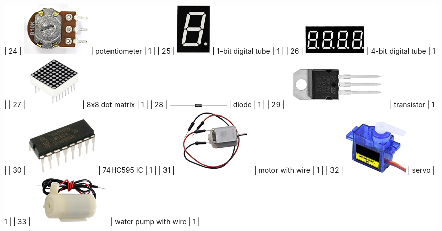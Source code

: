 |  24  |           ![Pot](./media/Pot.png)           |                        potentiometer                         |  1   |
|  25  |           ![j83](./media/j83.png)           |                      1-bit digital tube                      |  1   |
|  26  |         ![4-SMG](./media/4-SMG.png)         |                      4-bit digital tube                      |  1   |
|  27  |     ![DotMatrix](./media/DotMatrix.png)     |                        8x8 dot matrix                        |  1   |
|  28  |         ![diode](./media/diode.png)         |                            diode                             |  1   |
|  29  |        ![TIP120](./media/TIP120.png)        |                          transistor                          |  1   |
|  30  |           ![j85](./media/j85.png)           |                          74HC595 IC                          |  1   |
|  31  |           ![](./media/Motor.png)            |                       motor with wire                        |  1   |
|  32  |           ![](./media/Servo.png)            |                            servo                             |  1   |
|  33  |         ![](./media/WaterPump.png)          |                     water pump with wire                     |  1   |
